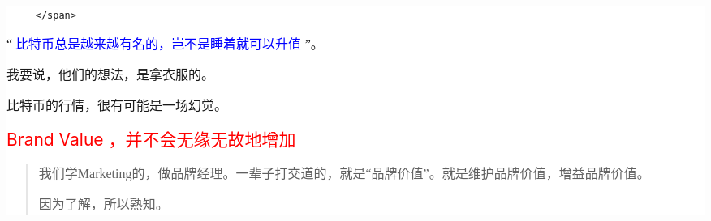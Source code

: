         </span>
</p>
<p style="line-height:150%">
<span style="font-size:16px;line-height:150%;font-family:楷体_GB2312">
          “
         </span>
<span style="font-size:16px;line-height:150%;color:blue">
          比特币总是越来越有名的，岂不是睡着就可以升值
         </span>
<span style="font-size:16px;line-height:150%;font-family:楷体_GB2312">
          ”。
         </span>
</p>
<p style="line-height:150%">
<span style="font-size:16px;line-height:150%;font-family:楷体_GB2312">
</span>
</p>
<p style="line-height:150%">
<span style="font-size:16px;line-height:150%;font-family:楷体_GB2312">
          我要说，他们的想法，是拿衣服的。
         </span>
</p>
<p style="line-height:150%">
<span style="font-size:16px;line-height:150%;font-family:楷体_GB2312">
          比特币的行情，很有可能是一场幻觉。
         </span>
</p>
<p style="line-height:150%">
<span style="font-size:16px;line-height:150%;font-family:楷体_GB2312">
</span>
</p>
<p style="line-height:150%">
<span style="font-size:21px;line-height:150%;color:red">
          Brand Value
         </span>
<span style="font-size:21px;line-height:150%;color:red">
          ，并不会无缘无故地增加
         </span>
</p>
<p style="line-height:150%">
<span style="font-size:16px;line-height:150%;font-family:楷体_GB2312">
</span>
</p>
<p style="line-height:150%">
<span style="font-size:16px;line-height:150%;font-family:楷体_GB2312">
</span>
</p>
<blockquote>
<p style="line-height:150%">
<span style="font-size:16px;line-height:150%;font-family:楷体_GB2312">
           我们学Marketing的，做品牌经理。一辈子打交道的，就是“品牌价值”。就是维护品牌价值，增益品牌价值。
          </span>
</p>
<p style="line-height:150%">
<span style="font-size:16px;line-height:150%;font-family:楷体_GB2312">
</span>
</p>
<p style="line-height:150%">
<span style="font-size:16px;line-height:150%;font-family:楷体_GB2312">
           因为了解，所以熟知。
          </span>
</p>
<p style="line-height:150%">
<span style="font-size:16px;line-height:150%;font-family:楷体_GB2312">